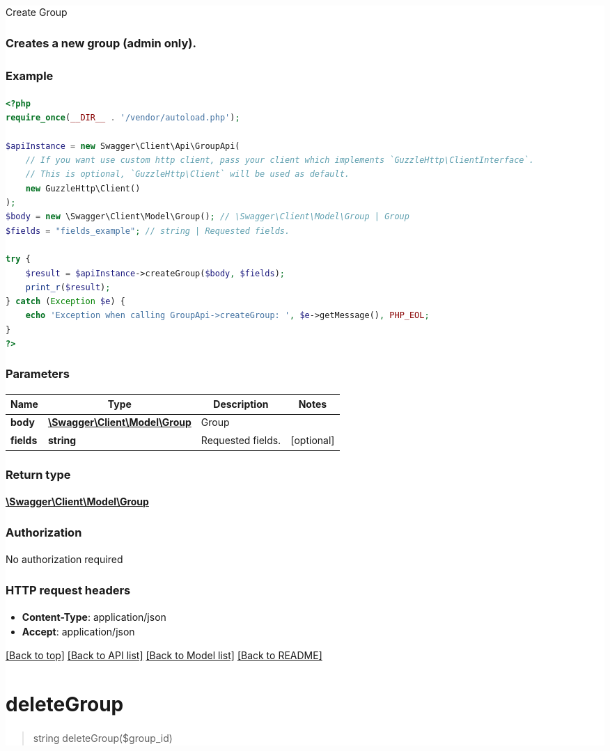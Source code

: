 Create Group

### Creates a new group (admin only).

### Example
```php
<?php
require_once(__DIR__ . '/vendor/autoload.php');

$apiInstance = new Swagger\Client\Api\GroupApi(
    // If you want use custom http client, pass your client which implements `GuzzleHttp\ClientInterface`.
    // This is optional, `GuzzleHttp\Client` will be used as default.
    new GuzzleHttp\Client()
);
$body = new \Swagger\Client\Model\Group(); // \Swagger\Client\Model\Group | Group
$fields = "fields_example"; // string | Requested fields.

try {
    $result = $apiInstance->createGroup($body, $fields);
    print_r($result);
} catch (Exception $e) {
    echo 'Exception when calling GroupApi->createGroup: ', $e->getMessage(), PHP_EOL;
}
?>
```

### Parameters

Name | Type | Description  | Notes
------------- | ------------- | ------------- | -------------
 **body** | [**\Swagger\Client\Model\Group**](../Model/Group.md)| Group |
 **fields** | **string**| Requested fields. | [optional]

### Return type

[**\Swagger\Client\Model\Group**](../Model/Group.md)

### Authorization

No authorization required

### HTTP request headers

 - **Content-Type**: application/json
 - **Accept**: application/json

[[Back to top]](#) [[Back to API list]](../../README.md#documentation-for-api-endpoints) [[Back to Model list]](../../README.md#documentation-for-models) [[Back to README]](../../README.md)

# **deleteGroup**
> string deleteGroup($group_id)

